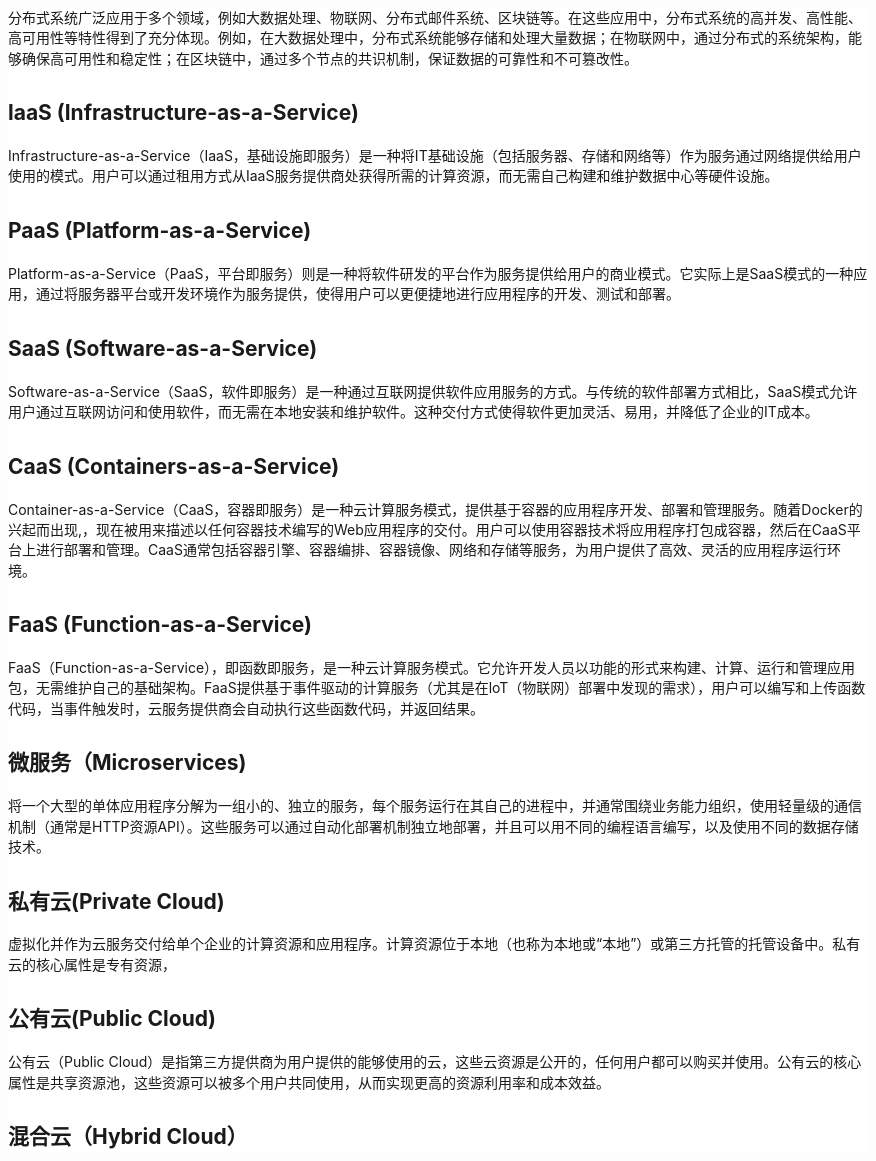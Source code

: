 分布式系统广泛应用于多个领域，例如大数据处理、物联网、分布式邮件系统、区块链等。在这些应用中，分布式系统的高并发、高性能、高可用性等特性得到了充分体现。例如，在大数据处理中，分布式系统能够存储和处理大量数据；在物联网中，通过分布式的系统架构，能够确保高可用性和稳定性；在区块链中，通过多个节点的共识机制，保证数据的可靠性和不可篡改性。



## laaS (Infrastructure-as-a-Service)



Infrastructure-as-a-Service（IaaS，基础设施即服务）是一种将IT基础设施（包括服务器、存储和网络等）作为服务通过网络提供给用户使用的模式。用户可以通过租用方式从IaaS服务提供商处获得所需的计算资源，而无需自己构建和维护数据中心等硬件设施。

## PaaS (Platform-as-a-Service)

Platform-as-a-Service（PaaS，平台即服务）则是一种将软件研发的平台作为服务提供给用户的商业模式。它实际上是SaaS模式的一种应用，通过将服务器平台或开发环境作为服务提供，使得用户可以更便捷地进行应用程序的开发、测试和部署。

## SaaS (Software-as-a-Service)

Software-as-a-Service（SaaS，软件即服务）是一种通过互联网提供软件应用服务的方式。与传统的软件部署方式相比，SaaS模式允许用户通过互联网访问和使用软件，而无需在本地安装和维护软件。这种交付方式使得软件更加灵活、易用，并降低了企业的IT成本。

## CaaS (Containers-as-a-Service)

Container-as-a-Service（CaaS，容器即服务）是一种云计算服务模式，提供基于容器的应用程序开发、部署和管理服务。随着Docker的兴起而出现,，现在被用来描述以任何容器技术编写的Web应用程序的交付。用户可以使用容器技术将应用程序打包成容器，然后在CaaS平台上进行部署和管理。CaaS通常包括容器引擎、容器编排、容器镜像、网络和存储等服务，为用户提供了高效、灵活的应用程序运行环境。



## FaaS (Function-as-a-Service)

FaaS（Function-as-a-Service），即函数即服务，是一种云计算服务模式。它允许开发人员以功能的形式来构建、计算、运行和管理应用包，无需维护自己的基础架构。FaaS提供基于事件驱动的计算服务（尤其是在loT（物联网）部署中发现的需求），用户可以编写和上传函数代码，当事件触发时，云服务提供商会自动执行这些函数代码，并返回结果。

## 微服务（Microservices)

将一个大型的单体应用程序分解为一组小的、独立的服务，每个服务运行在其自己的进程中，并通常围绕业务能力组织，使用轻量级的通信机制（通常是HTTP资源API）。这些服务可以通过自动化部署机制独立地部署，并且可以用不同的编程语言编写，以及使用不同的数据存储技术。

## 私有云(Private Cloud)

虚拟化并作为云服务交付给单个企业的计算资源和应用程序。计算资源位于本地（也称为本地或“本地”）或第三方托管的托管设备中。私有云的核心属性是专有资源，



## 公有云(Public Cloud)

公有云（Public Cloud）是指第三方提供商为用户提供的能够使用的云，这些云资源是公开的，任何用户都可以购买并使用。公有云的核心属性是共享资源池，这些资源可以被多个用户共同使用，从而实现更高的资源利用率和成本效益。



## 混合云（Hybrid Cloud）
